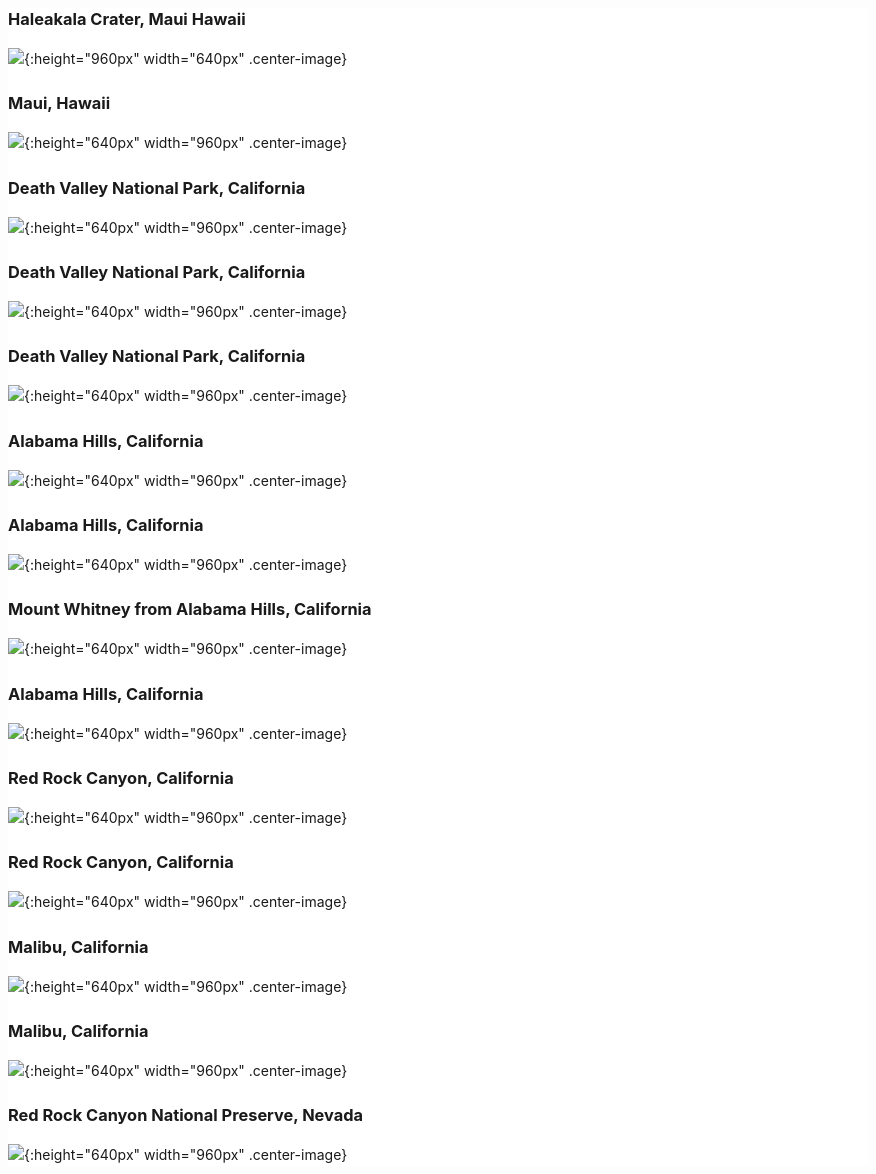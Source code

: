 ### Haleakala Crater, Maui Hawaii
![](https://lh3.googleusercontent.com/SAHrO0GC7qRCKz0BCg4Zrmxi1yRTqgKS_pS2wVQ9muoF-PxHcJybM6GfrfuzyJ1F5OysBQ7S8cNFdBVnfiJTQqePbvfsFXA8_dIodwKn6kbZN47xzpt3E6JzjTtiZMAcIvCEWpjeCX8=w1920-h1080){:height="960px" width="640px" .center-image}

### Maui, Hawaii
![](https://lh3.googleusercontent.com/TQ04rAnsuaO0SVgZDz_x2h-hbnwmrhz3EPhN9BhmnGiy9HNBGnRHVjSqbgPU618t0TX9GCmnVVqL2vSbjg__7FxF-xybJOBT9gOozNB2OVSuWuQMZQ8JqZaS2PxjsrIPf5BOocs5PF4=w1920-h1080){:height="640px" width="960px" .center-image}

### Death Valley National Park, California
![](https://lh3.googleusercontent.com/hPdkHKQskEaqS30FKFdpEEKEUEONiaGNf7vWCyoVGTWS7NbHYSILuNPuqfilvQOqWAnl1n2pb0VI2XEPK5N3LZTn7zdBD12__8Fwoep-cR2MbrLkb0s-a4uGK9rTlQPJeffRe-SqqNc=w1920-h1080){:height="640px" width="960px" .center-image}

### Death Valley National Park, California
![](https://lh3.googleusercontent.com/GP59Lk8_rX828pzgOzO9jQkA249LdmZG5bjpFgdNhOA-gwuEwxCDbtUbdekNpNCse3M6fbhBwc59MB2CUSjpSFyuO8cCI4tihniHbKt0eW1s0yHsq-3H64dK_b6TedwzNyWF8ENUW_A=w1920-h1080){:height="640px" width="960px" .center-image}

### Death Valley National Park, California
![](https://lh3.googleusercontent.com/XwTTLjzLXs7z0i_zUWlsLXlcgPchYD431IbWEJPgX7xQ1YmonKvZlY9HACXtxbDOVIhqoMfHCtHbfX3vRq7Jhe22qrrvg8yLYS8vFWHJXbEzQO1iq7q3q0PaLq3AW8PPSNS-lKBiy8w=w1920-h1080){:height="640px" width="960px" .center-image}

### Alabama Hills, California
![](https://lh3.googleusercontent.com/xZVPRqnNG0ArScx5I55jRc5Ij4gmPzmLMqBoILmysIZ6fiNIDPNjwMjU8_pff_9LHTuFlG_1V6-pQtVKttVQg-EuOO-07yQ45P_gJpnSlIl8EJN5AKacJIzqlU8gUSCWRXx0Cu1t074=w1920-h1080){:height="640px" width="960px" .center-image}

### Alabama Hills, California
![](https://lh3.googleusercontent.com/z7xhqxZp_uNalMgbX5pocI-Peq4inzmjV5CfxkDYs-Wy1tTQiyZ8jMBitjIVeHBebk0bvcYIufFMo07NvOKr_uEOU3F24ANf9sJPAVvRHFdM8t3xUQBhME90T7oTTsrgQeKnTkp3G1o=w1920-h1080){:height="640px" width="960px" .center-image}

### Mount Whitney from Alabama Hills, California
![](https://lh3.googleusercontent.com/Lb3e7qosA1U3QckxrVqnxBU_6fnCKYgOZwn7H3OT6HKues8e2oBgeFbPUqYFCxQUvTlBUCUsD-qg27w5HF_F6CCv1H_W-Nit5yF78h0zqcEuARx36LhSCAj9x5w5I-F9LPCN-2np_00=w1920-h1080){:height="640px" width="960px" .center-image}

### Alabama Hills, California
![](https://lh3.googleusercontent.com/iBTeTZMkcW20vP5UgC42wpiJ4_-pVByLqCni2Fo_jcC9j4fZYsiHOavMO8XEDfk7ozK5dHeI6TXyl8oxZsGXpvcarSC2b9Xv95jFsEtQh0RvhYwPOQVlqtlv-5K59By-fC0H1V-NfGQ=w1920-h1080){:height="640px" width="960px" .center-image}

### Red Rock Canyon, California
![](https://lh3.googleusercontent.com/NR-8fYNwwd29d7jqRuIyVhhqUORekMKvpDHMVZxbVdPAWnfuidMizqRXhN4Ea8KADRPtWm3v_954jtAOnnDuuwOM__gNfwtAVhOF9ikJxRHkj6H-u6K85e406JbKcQeGxOCZRvCDHiw=w1920-h1080){:height="640px" width="960px" .center-image}

### Red Rock Canyon, California
![](https://lh3.googleusercontent.com/3HoCWTSjijRUPJdiL45145sQ_ZCcWUJ8LIzQoKBd-AniZHAf0QhnsO0BOQreyxZAGK-dOxVVD_psCl5j3qTQaTcmgjhlRwjvf_HHGQAfuik_YzJwg05kAlxCDPclNQMSe66hqbAYtCk=w1920-h1080){:height="640px" width="960px" .center-image}

### Malibu, California
![](https://lh3.googleusercontent.com/ccIcvg2AdpjvorKTh_pxl6ZPhHk31izd1Ht6KbFPQhy1ZDtgg5siFM7MdVuQPcLY3oG956A03VCbzp6GMRrKrutuwaaEJwLB5ClkcEbe1lyf4ih9yQL5M-ngRGn1BtAzQsWDpHFjwHs=w1920-h1080){:height="640px" width="960px" .center-image}

### Malibu, California
![](https://lh3.googleusercontent.com/T5x6ymXtrekINY3LhZzdTgqJH_XLAPJuTr7EjPg7Z-vnXLxVWSOmnPZusyt5onDulshnGgwJ01NO5fhqBdMgw552njhCWpw4Ie10yJ5Rtzdq7vSRuTLYR9XYx6B2IwLZMttkUKKSJvg=w1920-h1080){:height="640px" width="960px" .center-image}

### Red Rock Canyon National Preserve, Nevada
![](https://lh3.googleusercontent.com/huDwEtXo6bxDScLL--vpKuUPcNa5YP0Pyjuu_esEsUEgDdx_mtFS1cLNxCiBMklODTUHCmG9GbaXHvAAs0F3eYCkjM1nwqhWM1WaK2Q3HD-bgT-PQrGucA9ABEFwojPMzAR2QX8jy8w=w1920-h1080){:height="640px" width="960px" .center-image}

